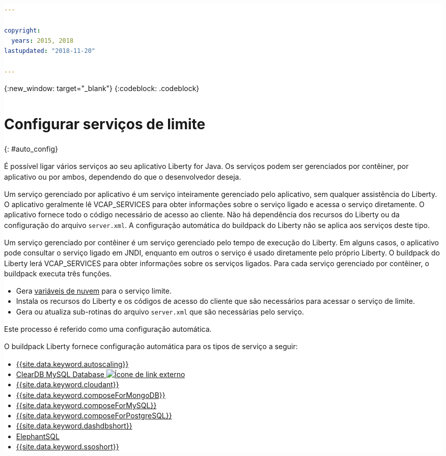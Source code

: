 ```yaml
---

copyright:
  years: 2015, 2018
lastupdated: "2018-11-20"

---
```


{:new_window: target="_blank"}
{:codeblock: .codeblock}


# Configurar serviços de limite
{: #auto_config}

É possível ligar vários serviços ao seu aplicativo Liberty for Java. Os serviços podem ser gerenciados por contêiner, por aplicativo ou por ambos, dependendo do que o desenvolvedor
deseja.

Um serviço gerenciado por aplicativo é um serviço inteiramente gerenciado pelo aplicativo, sem qualquer assistência do Liberty. O aplicativo geralmente lê VCAP_SERVICES para obter informações sobre o serviço ligado
e acessa o serviço diretamente. O aplicativo fornece todo o código necessário de acesso ao cliente. Não há dependência dos recursos do Liberty ou da configuração do arquivo `server.xml`. A configuração automática do buildpack
do Liberty não se aplica aos serviços deste tipo.

Um serviço gerenciado por contêiner é um serviço gerenciado pelo tempo de execução do Liberty. Em alguns casos, o aplicativo pode consultar o serviço ligado em JNDI, enquanto em outros o serviço é usado diretamente pelo próprio  Liberty. O buildpack do Liberty lerá VCAP_SERVICES para obter informações sobre os serviços ligados. Para cada serviço gerenciado por contêiner, o buildpack executa três funções.

* Gera [variáveis de nuvem](/docs/runtimes/liberty/optionsForPushing.html#accessing_info_of_bound_services) para o serviço limite.
* Instala os recursos do Liberty e os códigos de acesso do cliente que são necessários para acessar o serviço de limite.
* Gera ou atualiza sub-rotinas do arquivo `server.xml`
que são necessárias pelo serviço.

Este processo é referido como uma configuração automática.

O buildpack Liberty fornece configuração automática para os tipos de serviço a seguir:

* [{{site.data.keyword.autoscaling}}](/docs/services/Auto-Scaling/index.html#autoscaling)
* [ClearDB MySQL Database ![Ícone de link externo](../../icons/launch-glyph.svg "Ícone de link externo")](http://www.cleardb.com/developers)
* [{{site.data.keyword.cloudant}}](/docs/services/Cloudant/index.html#Cloudant)
* [{{site.data.keyword.composeForMongoDB}}](/docs/services/ComposeForMongoDB/index.html)
* [{{site.data.keyword.composeForMySQL}}](/docs/services/ComposeForMySQL/index.html)
* [{{site.data.keyword.composeForPostgreSQL}}](/docs/services/ComposeForPostgreSQL/index.html)
* [{{site.data.keyword.dashdbshort}}](/docs/services/dashDB/index.html#dashDB)
* [ElephantSQL](/docs/services/ElephantSQL/index.html)
* [{{site.data.keyword.ssoshort}}](/docs/services/SingleSignOn/index.html#sso_gettingstarted)
